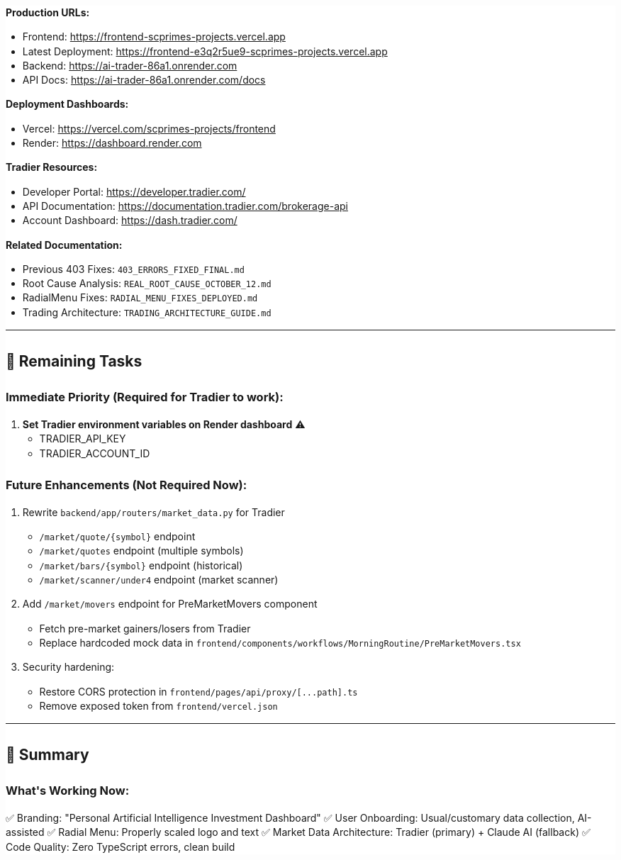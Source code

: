 **Production URLs:**
- Frontend: https://frontend-scprimes-projects.vercel.app
- Latest Deployment: https://frontend-e3q2r5ue9-scprimes-projects.vercel.app
- Backend: https://ai-trader-86a1.onrender.com
- API Docs: https://ai-trader-86a1.onrender.com/docs

**Deployment Dashboards:**
- Vercel: https://vercel.com/scprimes-projects/frontend
- Render: https://dashboard.render.com

**Tradier Resources:**
- Developer Portal: https://developer.tradier.com/
- API Documentation: https://documentation.tradier.com/brokerage-api
- Account Dashboard: https://dash.tradier.com/

**Related Documentation:**
- Previous 403 Fixes: `403_ERRORS_FIXED_FINAL.md`
- Root Cause Analysis: `REAL_ROOT_CAUSE_OCTOBER_12.md`
- RadialMenu Fixes: `RADIAL_MENU_FIXES_DEPLOYED.md`
- Trading Architecture: `TRADING_ARCHITECTURE_GUIDE.md`

---

## 📌 Remaining Tasks

### Immediate Priority (Required for Tradier to work):
1. **Set Tradier environment variables on Render dashboard** ⚠️
   - TRADIER_API_KEY
   - TRADIER_ACCOUNT_ID

### Future Enhancements (Not Required Now):
1. Rewrite `backend/app/routers/market_data.py` for Tradier
   - `/market/quote/{symbol}` endpoint
   - `/market/quotes` endpoint (multiple symbols)
   - `/market/bars/{symbol}` endpoint (historical)
   - `/market/scanner/under4` endpoint (market scanner)

2. Add `/market/movers` endpoint for PreMarketMovers component
   - Fetch pre-market gainers/losers from Tradier
   - Replace hardcoded mock data in `frontend/components/workflows/MorningRoutine/PreMarketMovers.tsx`

3. Security hardening:
   - Restore CORS protection in `frontend/pages/api/proxy/[...path].ts`
   - Remove exposed token from `frontend/vercel.json`

---

## 🏁 Summary

### What's Working Now:
✅ Branding: "Personal Artificial Intelligence Investment Dashboard"
✅ User Onboarding: Usual/customary data collection, AI-assisted
✅ Radial Menu: Properly scaled logo and text
✅ Market Data Architecture: Tradier (primary) + Claude AI (fallback)
✅ Code Quality: Zero TypeScript errors, clean build
